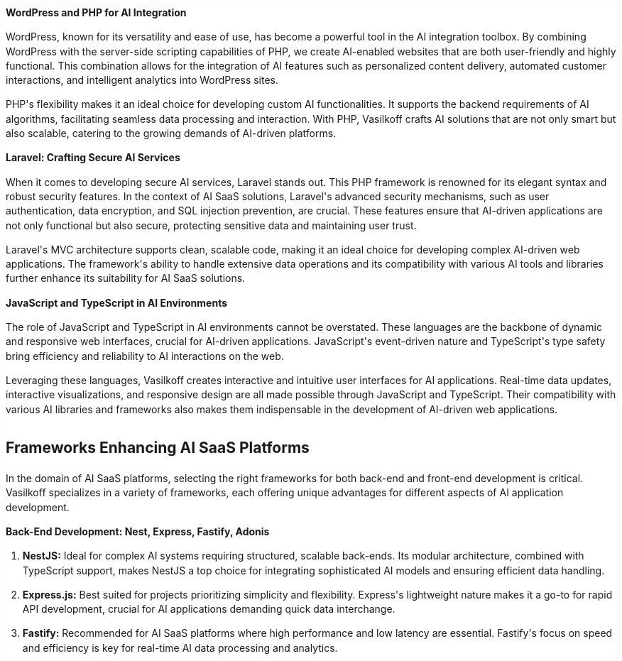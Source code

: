**WordPress and PHP for AI Integration**

WordPress, known for its versatility and ease of use, has become a powerful tool in the AI integration toolbox. By combining WordPress with the server-side scripting capabilities of PHP, we create AI-enabled websites that are both user-friendly and highly functional. This combination allows for the integration of AI features such as personalized content delivery, automated customer interactions, and intelligent analytics into WordPress sites.

PHP's flexibility makes it an ideal choice for developing custom AI functionalities. It supports the backend requirements of AI algorithms, facilitating seamless data processing and interaction. With PHP, Vasilkoff crafts AI solutions that are not only smart but also scalable, catering to the growing demands of AI-driven platforms.

**Laravel: Crafting Secure AI Services**

When it comes to developing secure AI services, Laravel stands out. This PHP framework is renowned for its elegant syntax and robust security features. In the context of AI SaaS solutions, Laravel's advanced security mechanisms, such as user authentication, data encryption, and SQL injection prevention, are crucial. These features ensure that AI-driven applications are not only functional but also secure, protecting sensitive data and maintaining user trust.

Laravel's MVC architecture supports clean, scalable code, making it an ideal choice for developing complex AI-driven web applications. The framework's ability to handle extensive data operations and its compatibility with various AI tools and libraries further enhance its suitability for AI SaaS solutions.

**JavaScript and TypeScript in AI Environments**

The role of JavaScript and TypeScript in AI environments cannot be overstated. These languages are the backbone of dynamic and responsive web interfaces, crucial for AI-driven applications. JavaScript's event-driven nature and TypeScript's type safety bring efficiency and reliability to AI interactions on the web.

Leveraging these languages, Vasilkoff creates interactive and intuitive user interfaces for AI applications. Real-time data updates, interactive visualizations, and responsive design are all made possible through JavaScript and TypeScript. Their compatibility with various AI libraries and frameworks also makes them indispensable in the development of AI-driven web applications.

## Frameworks Enhancing AI SaaS Platforms

In the domain of AI SaaS platforms, selecting the right frameworks for both back-end and front-end development is critical. Vasilkoff specializes in a variety of frameworks, each offering unique advantages for different aspects of AI application development.

**Back-End Development: Nest, Express, Fastify, Adonis**

1. **NestJS:** Ideal for complex AI systems requiring structured, scalable back-ends. Its modular architecture, combined with TypeScript support, makes NestJS a top choice for integrating sophisticated AI models and ensuring efficient data handling.

2. **Express.js:** Best suited for projects prioritizing simplicity and flexibility. Express's lightweight nature makes it a go-to for rapid API development, crucial for AI applications demanding quick data interchange.

3. **Fastify:** Recommended for AI SaaS platforms where high performance and low latency are essential. Fastify's focus on speed and efficiency is key for real-time AI data processing and analytics.
